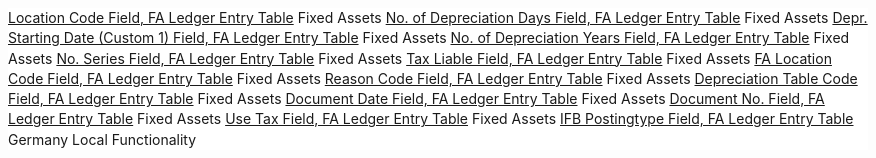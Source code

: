 <td><a href="https://msdn.microsoft.com/en-us/library/Hh166945(v=NAV.70)">Location Code Field, FA Ledger Entry Table</a></td>
<td>Fixed Assets</td>
</tr>
<tr class="even">
<td><a href="https://msdn.microsoft.com/en-us/library/Hh166946(v=NAV.70)">No. of Depreciation Days Field, FA Ledger Entry Table</a></td>
<td>Fixed Assets</td>
</tr>
<tr class="odd">
<td><a href="https://msdn.microsoft.com/en-us/library/Hh166964(v=NAV.70)">Depr. Starting Date (Custom 1) Field, FA Ledger Entry Table</a></td>
<td>Fixed Assets</td>
</tr>
<tr class="even">
<td><a href="https://msdn.microsoft.com/en-us/library/Hh166984(v=NAV.70)">No. of Depreciation Years Field, FA Ledger Entry Table</a></td>
<td>Fixed Assets</td>
</tr>
<tr class="odd">
<td><a href="https://msdn.microsoft.com/en-us/library/Hh166989(v=NAV.70)">No. Series Field, FA Ledger Entry Table</a></td>
<td>Fixed Assets</td>
</tr>
<tr class="even">
<td><a href="https://msdn.microsoft.com/en-us/library/Hh166996(v=NAV.70)">Tax Liable Field, FA Ledger Entry Table</a></td>
<td>Fixed Assets</td>
</tr>
<tr class="odd">
<td><a href="https://msdn.microsoft.com/en-us/library/Hh167003(v=NAV.70)">FA Location Code Field, FA Ledger Entry Table</a></td>
<td>Fixed Assets</td>
</tr>
<tr class="even">
<td><a href="https://msdn.microsoft.com/en-us/library/Hh167014(v=NAV.70)">Reason Code Field, FA Ledger Entry Table</a></td>
<td>Fixed Assets</td>
</tr>
<tr class="odd">
<td><a href="https://msdn.microsoft.com/en-us/library/Hh167025(v=NAV.70)">Depreciation Table Code Field, FA Ledger Entry Table</a></td>
<td>Fixed Assets</td>
</tr>
<tr class="even">
<td><a href="https://msdn.microsoft.com/en-us/library/Hh167187(v=NAV.70)">Document Date Field, FA Ledger Entry Table</a></td>
<td>Fixed Assets</td>
</tr>
<tr class="odd">
<td><a href="https://msdn.microsoft.com/en-us/library/Hh167192(v=NAV.70)">Document No. Field, FA Ledger Entry Table</a></td>
<td>Fixed Assets</td>
</tr>
<tr class="even">
<td><a href="https://msdn.microsoft.com/en-us/library/Hh167199(v=NAV.70)">Use Tax Field, FA Ledger Entry Table</a></td>
<td>Fixed Assets</td>
</tr>
<tr class="odd">
<td><a href="https://msdn.microsoft.com/en-us/library/Hh932500(v=NAV.70)">IFB Postingtype Field, FA Ledger Entry Table</a></td>
<td>Germany Local Functionality</td>
</tr>